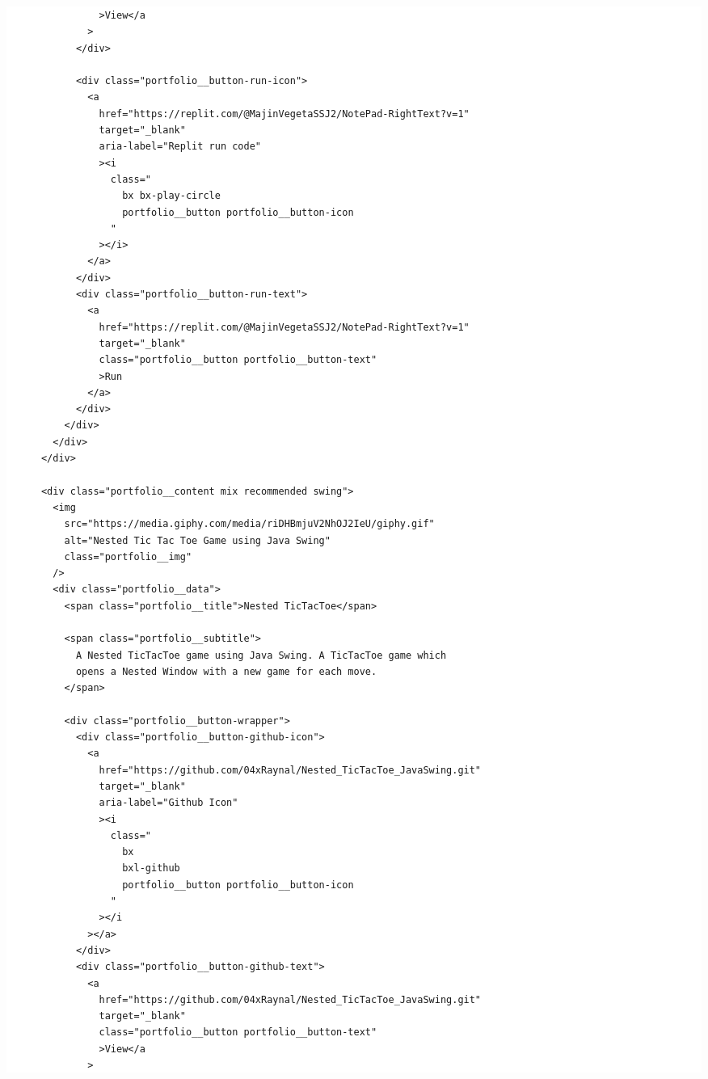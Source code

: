                     >View</a
                  >
                </div>

                <div class="portfolio__button-run-icon">
                  <a
                    href="https://replit.com/@MajinVegetaSSJ2/NotePad-RightText?v=1"
                    target="_blank"
                    aria-label="Replit run code"
                    ><i
                      class="
                        bx bx-play-circle
                        portfolio__button portfolio__button-icon
                      "
                    ></i>
                  </a>
                </div>
                <div class="portfolio__button-run-text">
                  <a
                    href="https://replit.com/@MajinVegetaSSJ2/NotePad-RightText?v=1"
                    target="_blank"
                    class="portfolio__button portfolio__button-text"
                    >Run
                  </a>
                </div>
              </div>
            </div>
          </div>

          <div class="portfolio__content mix recommended swing">
            <img
              src="https://media.giphy.com/media/riDHBmjuV2NhOJ2IeU/giphy.gif"
              alt="Nested Tic Tac Toe Game using Java Swing"
              class="portfolio__img"
            />
            <div class="portfolio__data">
              <span class="portfolio__title">Nested TicTacToe</span>

              <span class="portfolio__subtitle">
                A Nested TicTacToe game using Java Swing. A TicTacToe game which
                opens a Nested Window with a new game for each move.
              </span>

              <div class="portfolio__button-wrapper">
                <div class="portfolio__button-github-icon">
                  <a
                    href="https://github.com/04xRaynal/Nested_TicTacToe_JavaSwing.git"
                    target="_blank"
                    aria-label="Github Icon"
                    ><i
                      class="
                        bx
                        bxl-github
                        portfolio__button portfolio__button-icon
                      "
                    ></i
                  ></a>
                </div>
                <div class="portfolio__button-github-text">
                  <a
                    href="https://github.com/04xRaynal/Nested_TicTacToe_JavaSwing.git"
                    target="_blank"
                    class="portfolio__button portfolio__button-text"
                    >View</a
                  >